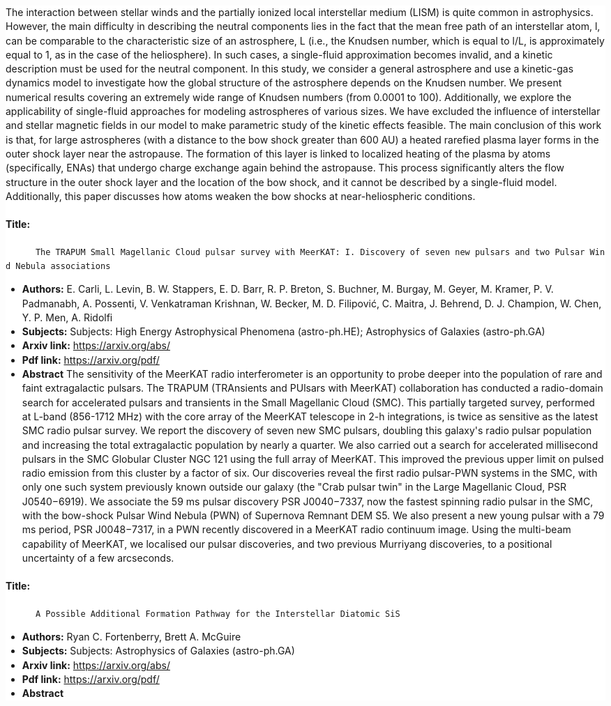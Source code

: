  The interaction between stellar winds and the partially ionized local interstellar medium (LISM) is quite common in astrophysics. However, the main difficulty in describing the neutral components lies in the fact that the mean free path of an interstellar atom, l, can be comparable to the characteristic size of an astrosphere, L (i.e., the Knudsen number, which is equal to l/L, is approximately equal to 1, as in the case of the heliosphere). In such cases, a single-fluid approximation becomes invalid, and a kinetic description must be used for the neutral component. In this study, we consider a general astrosphere and use a kinetic-gas dynamics model to investigate how the global structure of the astrosphere depends on the Knudsen number. We present numerical results covering an extremely wide range of Knudsen numbers (from 0.0001 to 100). Additionally, we explore the applicability of single-fluid approaches for modeling astrospheres of various sizes. We have excluded the influence of interstellar and stellar magnetic fields in our model to make parametric study of the kinetic effects feasible. The main conclusion of this work is that, for large astrospheres (with a distance to the bow shock greater than 600 AU) a heated rarefied plasma layer forms in the outer shock layer near the astropause. The formation of this layer is linked to localized heating of the plasma by atoms (specifically, ENAs) that undergo charge exchange again behind the astropause. This process significantly alters the flow structure in the outer shock layer and the location of the bow shock, and it cannot be described by a single-fluid model. Additionally, this paper discusses how atoms weaken the bow shocks at near-heliospheric conditions.
#### Title:
          The TRAPUM Small Magellanic Cloud pulsar survey with MeerKAT: I. Discovery of seven new pulsars and two Pulsar Wind Nebula associations
 - **Authors:** E. Carli, L. Levin, B. W. Stappers, E. D. Barr, R. P. Breton, S. Buchner, M. Burgay, M. Geyer, M. Kramer, P. V. Padmanabh, A. Possenti, V. Venkatraman Krishnan, W. Becker, M. D. Filipović, C. Maitra, J. Behrend, D. J. Champion, W. Chen, Y. P. Men, A. Ridolfi
 - **Subjects:** Subjects:
High Energy Astrophysical Phenomena (astro-ph.HE); Astrophysics of Galaxies (astro-ph.GA)
 - **Arxiv link:** https://arxiv.org/abs/
 - **Pdf link:** https://arxiv.org/pdf/
 - **Abstract**
 The sensitivity of the MeerKAT radio interferometer is an opportunity to probe deeper into the population of rare and faint extragalactic pulsars. The TRAPUM (TRAnsients and PUlsars with MeerKAT) collaboration has conducted a radio-domain search for accelerated pulsars and transients in the Small Magellanic Cloud (SMC). This partially targeted survey, performed at L-band (856-1712 MHz) with the core array of the MeerKAT telescope in 2-h integrations, is twice as sensitive as the latest SMC radio pulsar survey. We report the discovery of seven new SMC pulsars, doubling this galaxy's radio pulsar population and increasing the total extragalactic population by nearly a quarter. We also carried out a search for accelerated millisecond pulsars in the SMC Globular Cluster NGC 121 using the full array of MeerKAT. This improved the previous upper limit on pulsed radio emission from this cluster by a factor of six. Our discoveries reveal the first radio pulsar-PWN systems in the SMC, with only one such system previously known outside our galaxy (the "Crab pulsar twin" in the Large Magellanic Cloud, PSR J0540$-$6919). We associate the 59 ms pulsar discovery PSR J0040$-$7337, now the fastest spinning radio pulsar in the SMC, with the bow-shock Pulsar Wind Nebula (PWN) of Supernova Remnant DEM S5. We also present a new young pulsar with a 79 ms period, PSR J0048$-$7317, in a PWN recently discovered in a MeerKAT radio continuum image. Using the multi-beam capability of MeerKAT, we localised our pulsar discoveries, and two previous Murriyang discoveries, to a positional uncertainty of a few arcseconds.
#### Title:
          A Possible Additional Formation Pathway for the Interstellar Diatomic SiS
 - **Authors:** Ryan C. Fortenberry, Brett A. McGuire
 - **Subjects:** Subjects:
Astrophysics of Galaxies (astro-ph.GA)
 - **Arxiv link:** https://arxiv.org/abs/
 - **Pdf link:** https://arxiv.org/pdf/
 - **Abstract**